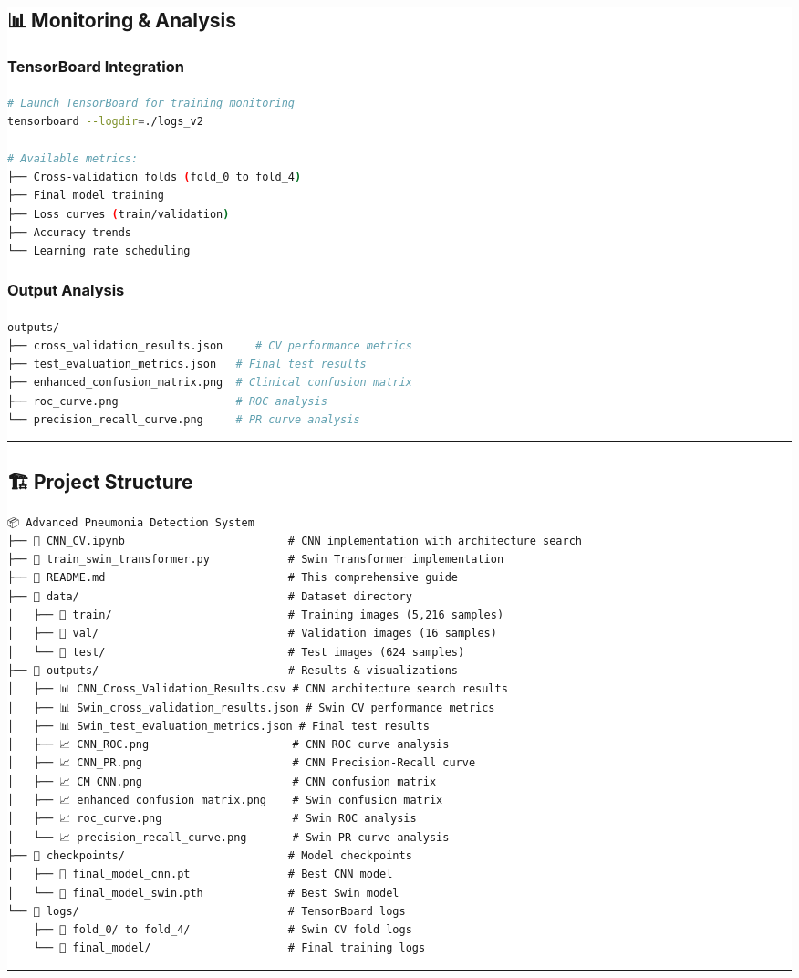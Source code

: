 
## 📊 **Monitoring & Analysis**

### **TensorBoard Integration**
```bash
# Launch TensorBoard for training monitoring
tensorboard --logdir=./logs_v2

# Available metrics:
├── Cross-validation folds (fold_0 to fold_4)
├── Final model training
├── Loss curves (train/validation)
├── Accuracy trends
└── Learning rate scheduling
```

### **Output Analysis**
```bash
outputs/
├── cross_validation_results.json     # CV performance metrics
├── test_evaluation_metrics.json   # Final test results
├── enhanced_confusion_matrix.png  # Clinical confusion matrix
├── roc_curve.png                  # ROC analysis
└── precision_recall_curve.png     # PR curve analysis
```

---

## 🏗 **Project Structure**

```
📦 Advanced Pneumonia Detection System
├── 📜 CNN_CV.ipynb                         # CNN implementation with architecture search
├── 📜 train_swin_transformer.py            # Swin Transformer implementation
├── 📜 README.md                            # This comprehensive guide
├── 📂 data/                                # Dataset directory
│   ├── 📂 train/                           # Training images (5,216 samples)
│   ├── 📂 val/                             # Validation images (16 samples)
│   └── 📂 test/                            # Test images (624 samples)
├── 📂 outputs/                             # Results & visualizations
│   ├── 📊 CNN_Cross_Validation_Results.csv # CNN architecture search results
│   ├── 📊 Swin_cross_validation_results.json # Swin CV performance metrics
│   ├── 📊 Swin_test_evaluation_metrics.json # Final test results
│   ├── 📈 CNN_ROC.png                      # CNN ROC curve analysis
│   ├── 📈 CNN_PR.png                       # CNN Precision-Recall curve
│   ├── 📈 CM CNN.png                       # CNN confusion matrix
│   ├── 📈 enhanced_confusion_matrix.png    # Swin confusion matrix
│   ├── 📈 roc_curve.png                    # Swin ROC analysis
│   └── 📈 precision_recall_curve.png       # Swin PR curve analysis
├── 📂 checkpoints/                         # Model checkpoints
│   ├── 💾 final_model_cnn.pt               # Best CNN model
│   └── 💾 final_model_swin.pth             # Best Swin model
└── 📂 logs/                                # TensorBoard logs
    ├── 📁 fold_0/ to fold_4/               # Swin CV fold logs
    └── 📁 final_model/                     # Final training logs
```

---